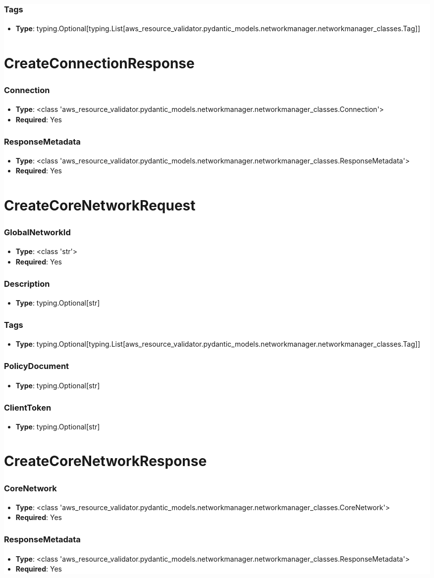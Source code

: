 ### Tags
- **Type**: typing.Optional[typing.List[aws_resource_validator.pydantic_models.networkmanager.networkmanager_classes.Tag]]


# CreateConnectionResponse

### Connection
- **Type**: <class 'aws_resource_validator.pydantic_models.networkmanager.networkmanager_classes.Connection'>
- **Required**: Yes

### ResponseMetadata
- **Type**: <class 'aws_resource_validator.pydantic_models.networkmanager.networkmanager_classes.ResponseMetadata'>
- **Required**: Yes


# CreateCoreNetworkRequest

### GlobalNetworkId
- **Type**: <class 'str'>
- **Required**: Yes

### Description
- **Type**: typing.Optional[str]

### Tags
- **Type**: typing.Optional[typing.List[aws_resource_validator.pydantic_models.networkmanager.networkmanager_classes.Tag]]

### PolicyDocument
- **Type**: typing.Optional[str]

### ClientToken
- **Type**: typing.Optional[str]


# CreateCoreNetworkResponse

### CoreNetwork
- **Type**: <class 'aws_resource_validator.pydantic_models.networkmanager.networkmanager_classes.CoreNetwork'>
- **Required**: Yes

### ResponseMetadata
- **Type**: <class 'aws_resource_validator.pydantic_models.networkmanager.networkmanager_classes.ResponseMetadata'>
- **Required**: Yes
